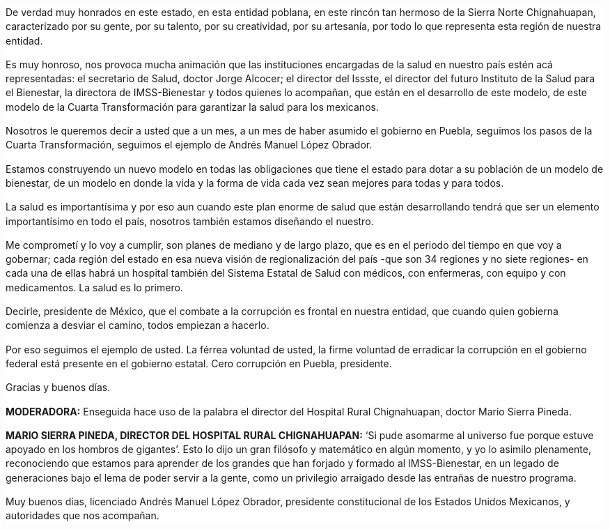 De verdad muy honrados en este estado, en esta entidad poblana, en este rincón
tan hermoso de la Sierra Norte Chignahuapan, caracterizado por su gente, por
su talento, por su creatividad, por su artesanía, por todo lo que representa
esta región de nuestra entidad.

Es muy honroso, nos provoca mucha animación que las instituciones encargadas
de la salud en nuestro país estén acá representadas: el secretario de Salud,
doctor Jorge Alcocer; el director del Issste, el director del futuro Instituto
de la Salud para el Bienestar, la directora de IMSS-Bienestar y todos quienes
lo acompañan, que están en el desarrollo de este modelo, de este modelo de la
Cuarta Transformación para garantizar la salud para los mexicanos.

Nosotros le queremos decir a usted que a un mes, a un mes de haber asumido el
gobierno en Puebla, seguimos los pasos de la Cuarta Transformación, seguimos
el ejemplo de Andrés Manuel López Obrador.

Estamos construyendo un nuevo modelo en todas las obligaciones que tiene el
estado para dotar a su población de un modelo de bienestar, de un modelo en
donde la vida y la forma de vida cada vez sean mejores para todas y para
todos.

La salud es importantísima y por eso aun cuando este plan enorme de salud que
están desarrollando tendrá que ser un elemento importantísimo en todo el país,
nosotros también estamos diseñando el nuestro.

Me comprometí y lo voy a cumplir, son planes de mediano y de largo plazo, que
es en el periodo del tiempo en que voy a gobernar; cada región del estado en
esa nueva visión de regionalización del país -que son 34 regiones y no siete
regiones- en cada una de ellas habrá un hospital también del Sistema Estatal
de Salud con médicos, con enfermeras, con equipo y con medicamentos. La salud
es lo primero.

Decirle, presidente de México, que el combate a la corrupción es frontal en
nuestra entidad, que cuando quien gobierna comienza a desviar el camino, todos
empiezan a hacerlo.

Por eso seguimos el ejemplo de usted. La férrea voluntad de usted, la firme
voluntad de erradicar la corrupción en el gobierno federal está presente en el
gobierno estatal. Cero corrupción en Puebla, presidente.

Gracias y buenos días.

**MODERADORA:** Enseguida hace uso de la palabra el director del Hospital
Rural Chignahuapan, doctor Mario Sierra Pineda.

**MARIO SIERRA PINEDA, DIRECTOR DEL HOSPITAL RURAL CHIGNAHUAPAN:** ‘Si pude
asomarme al universo fue porque estuve apoyado en los hombros de gigantes’.
Esto lo dijo un gran filósofo y matemático en algún momento, y yo lo asimilo
plenamente, reconociendo que estamos para aprender de los grandes que han
forjado y formado al IMSS-Bienestar, en un legado de generaciones bajo el lema
de poder servir a la gente, como un privilegio arraigado desde las entrañas de
nuestro programa.

Muy buenos días, licenciado Andrés Manuel López Obrador, presidente
constitucional de los Estados Unidos Mexicanos, y autoridades que nos
acompañan.
